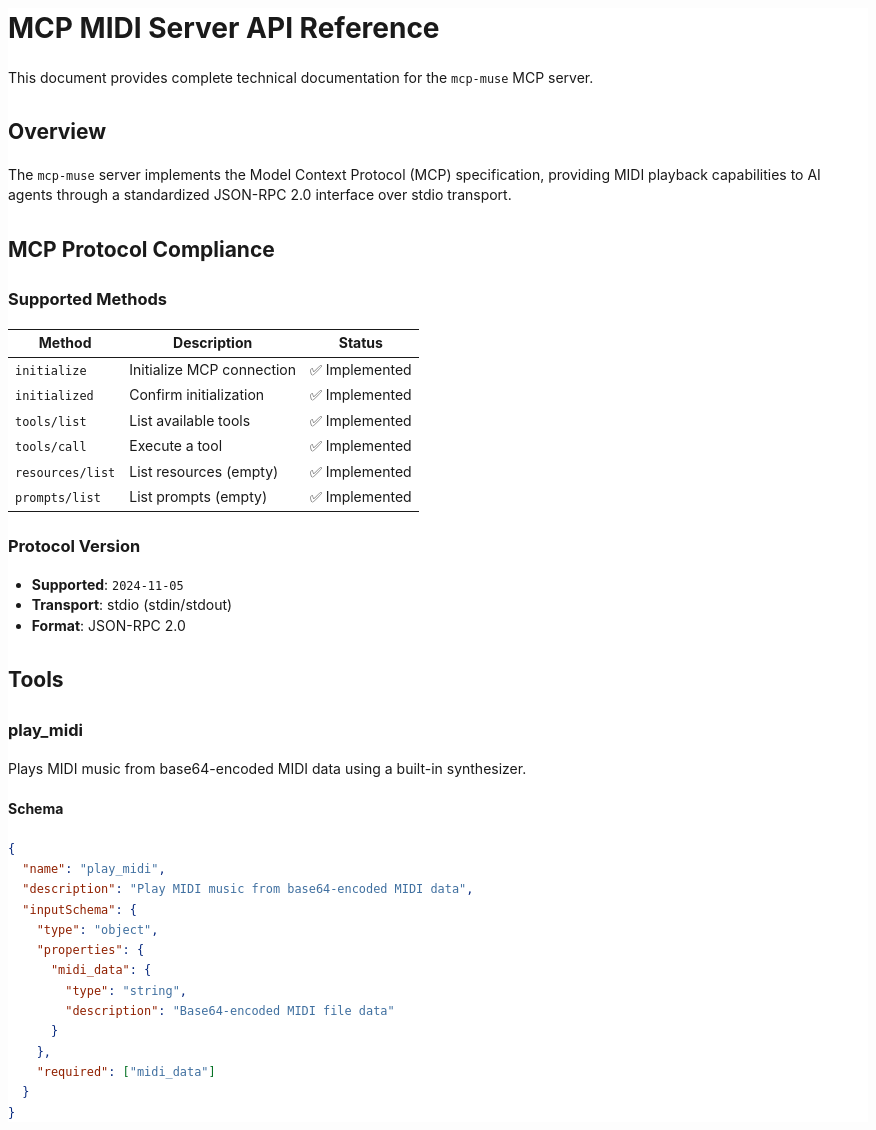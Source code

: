 # MCP MIDI Server API Reference

This document provides complete technical documentation for the `mcp-muse` MCP server.

## Overview

The `mcp-muse` server implements the Model Context Protocol (MCP) specification, providing MIDI playback capabilities to AI agents through a standardized JSON-RPC 2.0 interface over stdio transport.

## MCP Protocol Compliance

### Supported Methods

| Method | Description | Status |
|--------|-------------|--------|
| `initialize` | Initialize MCP connection | ✅ Implemented |
| `initialized` | Confirm initialization | ✅ Implemented |
| `tools/list` | List available tools | ✅ Implemented |
| `tools/call` | Execute a tool | ✅ Implemented |
| `resources/list` | List resources (empty) | ✅ Implemented |
| `prompts/list` | List prompts (empty) | ✅ Implemented |

### Protocol Version
- **Supported**: `2024-11-05`
- **Transport**: stdio (stdin/stdout)
- **Format**: JSON-RPC 2.0

## Tools

### play_midi

Plays MIDI music from base64-encoded MIDI data using a built-in synthesizer.

#### Schema
```json
{
  "name": "play_midi",
  "description": "Play MIDI music from base64-encoded MIDI data",
  "inputSchema": {
    "type": "object",
    "properties": {
      "midi_data": {
        "type": "string",
        "description": "Base64-encoded MIDI file data"
      }
    },
    "required": ["midi_data"]
  }
}
```
